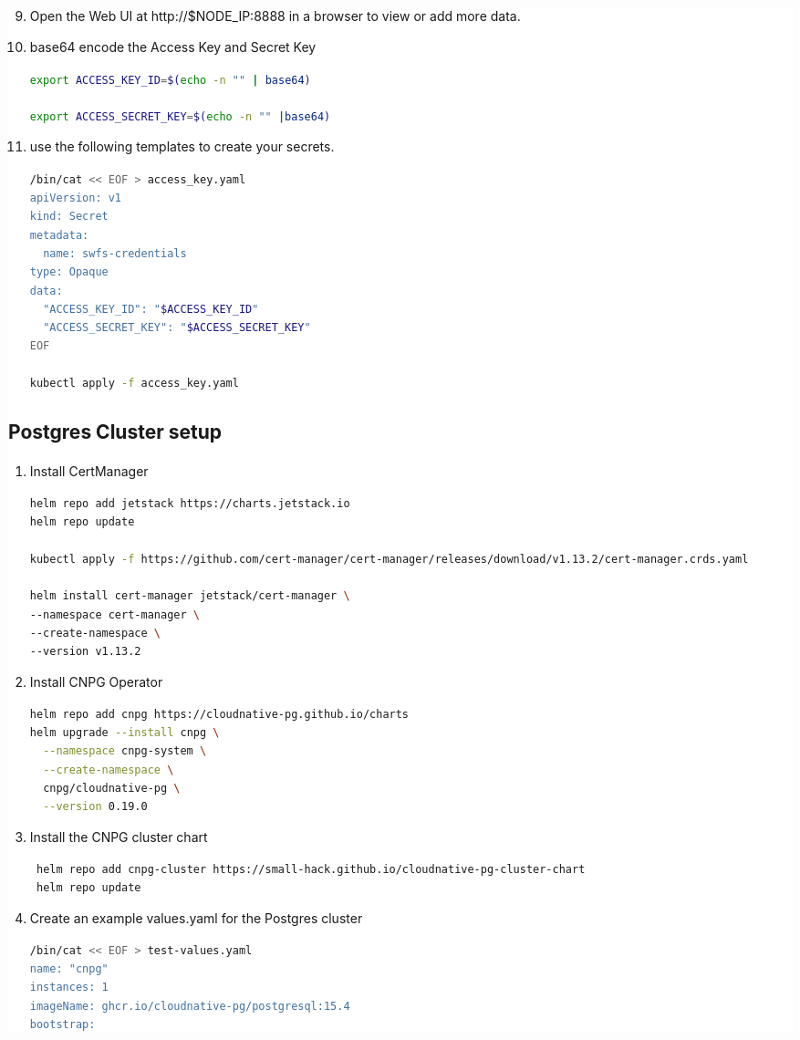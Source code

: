 9. Open the Web UI at http://$NODE_IP:8888 in a browser to view or add more data.

10. base64 encode the Access Key and Secret Key    
    
    ```bash
    export ACCESS_KEY_ID=$(echo -n "" | base64)

    export ACCESS_SECRET_KEY=$(echo -n "" |base64)
    ```
    
11. use the following templates to create your secrets.
  
    ```bash
    /bin/cat << EOF > access_key.yaml
    apiVersion: v1
    kind: Secret
    metadata:
      name: swfs-credentials
    type: Opaque
    data:
      "ACCESS_KEY_ID": "$ACCESS_KEY_ID"
      "ACCESS_SECRET_KEY": "$ACCESS_SECRET_KEY"
    EOF

    kubectl apply -f access_key.yaml
    ```
    
<h2 id="seaweedfs-instance-and-user-setup">Postgres Cluster setup</h2>

1. Install CertManager

    ```bash
    helm repo add jetstack https://charts.jetstack.io
    helm repo update

    kubectl apply -f https://github.com/cert-manager/cert-manager/releases/download/v1.13.2/cert-manager.crds.yaml

    helm install cert-manager jetstack/cert-manager \
    --namespace cert-manager \
    --create-namespace \
    --version v1.13.2
    ```

2. Install CNPG Operator

    ```bash
    helm repo add cnpg https://cloudnative-pg.github.io/charts
    helm upgrade --install cnpg \
      --namespace cnpg-system \
      --create-namespace \
      cnpg/cloudnative-pg \
      --version 0.19.0
    ```
    
3. Install the CNPG cluster chart

   ```bash
    helm repo add cnpg-cluster https://small-hack.github.io/cloudnative-pg-cluster-chart
    helm repo update
    ```

4. Create an example values.yaml for the Postgres cluster 

    ```bash
    /bin/cat << EOF > test-values.yaml
    name: "cnpg"
    instances: 1
    imageName: ghcr.io/cloudnative-pg/postgresql:15.4
    bootstrap:
   ```